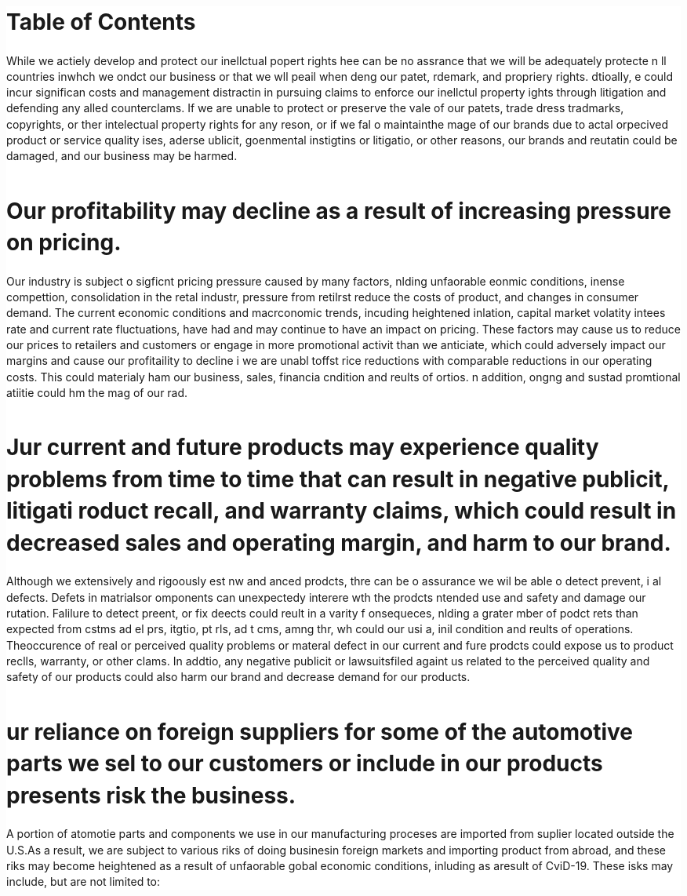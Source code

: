 # Table of Contents

While we actiely develop and protect our inellctual popert rights hee can be no assrance that we will be adequately protecte n ll countries inwhch we ondct our business or that we wll peail when deng our patet, rdemark, and propriery rights. dtioally, e could incur significan costs and management distractin in pursuing claims to enforce our inellctul property ights through litigation and defending any alled counterclams. If we are unable to protect or preserve the vale of our patets, trade dress tradmarks, copyrights, or ther intelectual property rights for any reson, or if we fal o maintainthe mage of our brands due to actal orpecived product or service quality ises, aderse ublicit, goenmental instigtins or litigatio, or other reasons, our brands and reutatin could be damaged, and our business may be harmed.

# Our profitability may decline as a result of increasing pressure on pricing.

Our industry is subject o sigficnt pricing pressure caused by many factors, nlding unfaorable eonmic conditions, inense compettion, consolidation in the retal industr, pressure from retilrst reduce the costs of product, and changes in consumer demand. The current economic conditions and macrconomic trends, incuding heightened inlation, capital market volatity intees rate and current rate fluctuations, have had and may continue to have an impact on pricing. These factors may cause us to reduce our prices to retailers and customers or engage in more promotional activit than we anticiate, which could adversely impact our margins and cause our profitaility to decline i we are unabl toffst rice reductions with comparable reductions in our operating costs. This could materialy ham our business, sales, financia cndition and reults of ortios. n addition, ongng and sustad promtional atiitie could hm the mag of our rad.

# Jur current and future products may experience quality problems from time to time that can result in negative publicit, litigati roduct recall, and warranty claims, which could result in decreased sales and operating margin, and harm to our brand.

Although we extensively and rigoously est nw and anced prodcts, thre can be o assurance we wil be able o detect prevent,  i al defects. Defets in matrialsor omponents can unexpectedy interere wth the prodcts ntended use and safety and damage our rutation. Falilure to detect preent, or fix deects could reult in a varity f onsequeces, nlding a grater mber of podct rets than expected from cstms ad el prs, itgtio, pt rls, ad t cms, amng thr, wh could  our usi a, inil condition and reults of operations. Theoccurence of real or perceived quality problems or materal defect in our current and fure prodcts could expose us to product reclls, warranty, or other clams. In addtio, any negative publicit or lawsuitsfiled againt us related to the perceived quality and safety of our products could also harm our brand and decrease demand for our products.

# ur reliance on foreign suppliers for some of the automotive parts we sel to our customers or include in our products presents risk the business.

A portion of atomotie parts and components we use in our manufacturing proceses are imported from suplier located outside the U.S.As a result, we are subject to various riks of doing businesin foreign markets and importing product from abroad, and these riks may become heightened as a result of unfaorable gobal economic conditions, inluding as aresult of CviD-19. These isks may include, but are not limited to:
